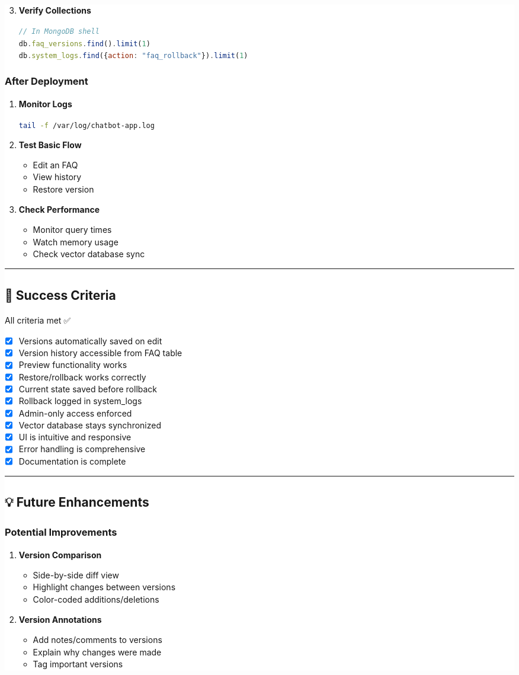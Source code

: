 3. **Verify Collections**
   ```javascript
   // In MongoDB shell
   db.faq_versions.find().limit(1)
   db.system_logs.find({action: "faq_rollback"}).limit(1)
   ```

### After Deployment

1. **Monitor Logs**
   ```bash
   tail -f /var/log/chatbot-app.log
   ```

2. **Test Basic Flow**
   - Edit an FAQ
   - View history
   - Restore version

3. **Check Performance**
   - Monitor query times
   - Watch memory usage
   - Check vector database sync

---

## 🎯 Success Criteria

All criteria met ✅

- [x] Versions automatically saved on edit
- [x] Version history accessible from FAQ table
- [x] Preview functionality works
- [x] Restore/rollback works correctly
- [x] Current state saved before rollback
- [x] Rollback logged in system_logs
- [x] Admin-only access enforced
- [x] Vector database stays synchronized
- [x] UI is intuitive and responsive
- [x] Error handling is comprehensive
- [x] Documentation is complete

---

## 💡 Future Enhancements

### Potential Improvements

1. **Version Comparison**
   - Side-by-side diff view
   - Highlight changes between versions
   - Color-coded additions/deletions

2. **Version Annotations**
   - Add notes/comments to versions
   - Explain why changes were made
   - Tag important versions

